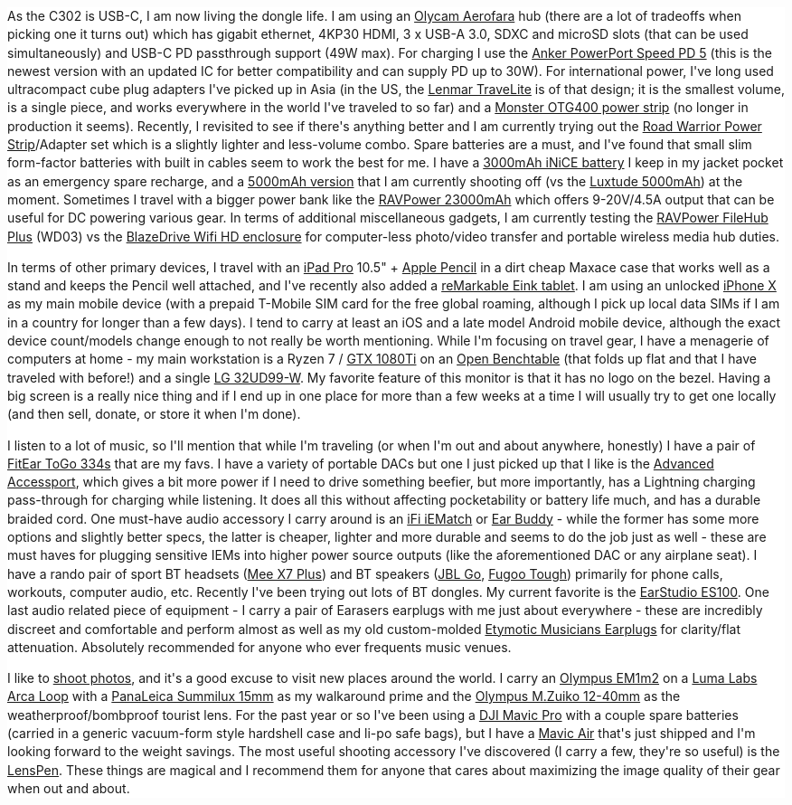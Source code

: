 As the C302 is USB-C, I am now living the dongle life. I am using an [Olycam Aerofara][gn30h] hub (there are a lot of tradeoffs when picking one it turns out) which has gigabit ethernet, 4KP30 HDMI, 3 x USB-A 3.0, SDXC and microSD slots (that can be used simultaneously) and USB-C PD passthrough support (49W max). For charging I use the [Anker PowerPort Speed PD 5][powerport-speed-pd-5-ports] (this is the newest version with an updated IC for better compatibility and can supply PD up to 30W). For international power, I've long used ultracompact cube plug adapters I've picked up in Asia (in the US, the [Lenmar TraveLite][travelite] is of that design; it is the smallest volume, is a single piece, and works everywhere in the world I've traveled to so far) and a [Monster OTG400 power strip][otg400] (no longer in production it seems). Recently, I revisited to see if there's anything better and I am currently trying out the [Road Warrior Power Strip][gocon-tap]/Adapter set which is a slightly lighter and less-volume combo. Spare batteries are a must, and I've found that small slim form-factor batteries with built in cables seem to work the best for me. I have a [3000mAh iNiCE battery][3000mah-mini-power-bank] I keep in my jacket pocket as an emergency spare recharge, and a [5000mAh version][5000mah-power-bank] that I am currently shooting off (vs the [Luxtude 5000mAh][et50m]) at the moment. Sometimes I travel with a bigger power bank like the [RAVPower 23000mAh][rp-pb14-xtreme] which offers 9-20V/4.5A output that can be useful for DC powering various gear. In terms of additional miscellaneous gadgets, I am currently testing the [RAVPower FileHub Plus][filehub-plus] (WD03) vs the [BlazeDrive Wifi HD enclosure][blazedrive] for computer-less photo/video transfer and portable wireless media hub duties.

In terms of other primary devices, I travel with an [iPad Pro][ipad-pro] 10.5" + [Apple Pencil][apple-pencil] in a dirt cheap Maxace case that works well as a stand and keeps the Pencil well attached, and I've recently also added a [reMarkable Eink tablet][remarkable]. I am using an unlocked [iPhone X][iphone-x] as my main mobile device (with a prepaid T-Mobile SIM card for the free global roaming, although I pick up local data SIMs if I am in a country for longer than a few days). I tend to carry at least an iOS and a late model Android mobile device, although the exact device count/models change enough to not really be worth mentioning. While I'm focusing on travel gear, I have a menagerie of computers at home - my main workstation is a Ryzen 7 / [GTX 1080Ti][geforce-gtx-1080-ti] on an [Open Benchtable][open-benchtable] (that folds up flat and that I have traveled with before!) and a single [LG 32UD99-W][32ud99-w]. My favorite feature of this monitor is that it has no logo on the bezel. Having a big screen is a really nice thing and if I end up in one place for more than a few weeks at a time I will usually try to get one locally (and then sell, donate, or store it when I'm done).

I listen to a lot of music, so I'll mention that while I'm traveling (or when I'm out and about anywhere, honestly) I have a pair of [FitEar ToGo 334s][togo-334] that are my favs. I have a variety of portable DACs but one I just picked up that I like is the [Advanced Accessport][accessport], which gives a bit more power if I need to drive something beefier, but more importantly, has a Lightning charging pass-through for charging while listening. It does all this without affecting pocketability or battery life much, and has a durable braided cord. One must-have audio accessory I carry around is an [iFi iEMatch][iematch] or [Ear Buddy][ear-buddy] - while the former has some more options and slightly better specs, the latter is cheaper, lighter and more durable and seems to do the job just as well - these are must haves for plugging sensitive IEMs into higher power source outputs (like the aforementioned DAC or any airplane seat). I have a rando pair of sport BT headsets ([Mee X7 Plus][x7-plus]) and BT speakers ([JBL Go][go.2], [Fugoo Tough][tough]) primarily for phone calls, workouts, computer audio, etc. Recently I've been trying out lots of BT dongles. My current favorite is the [EarStudio ES100][es100]. One last audio related piece of equipment - I carry a pair of Earasers earplugs with me just about everywhere - these are incredibly discreet and comfortable and perform almost as well as my old custom-molded [Etymotic Musicians Earplugs][musicians-earplugs] for clarity/flat attenuation. Absolutely recommended for anyone who ever frequents music venues.

I like to [shoot photos](https://www.flickr.com/photos/lhl "Leonard's Flickr account."), and it's a good excuse to visit new places around the world. I carry an [Olympus EM1m2][e-m1-mark-ii] on a [Luma Labs Arca Loop][loop] with a [PanaLeica Summilux 15mm][summilux-15mm-f1.7-asph] as my walkaround prime and the [Olympus M.Zuiko 12-40mm][m.zuiko-digital-ed-12-40mm-f2.8-pro] as the weatherproof/bombproof tourist lens. For the past year or so I've been using a [DJI Mavic Pro][mavic-pro] with a couple spare batteries (carried in a generic vacuum-form style hardshell case and li-po safe bags), but I have a [Mavic Air][mavic-air] that's just shipped and I'm looking forward to the weight savings. The most useful shooting accessory I've discovered (I carry a few, they're so useful) is the [LensPen][nlp-1]. These things are magical and I recommend them for anyone that cares about maximizing the image quality of their gear when out and about.


[1password]: https://1password.com "Password management software for Mac OS X."
[3000mah-mini-power-bank]: https://www.amazon.com/iNiCE-3000mAh-Charger-External-Lightning/dp/B01M5JYU4C "A portable phone battery charger."
[32ud99-w]: http://web.archive.org/web/20230706191356/https://www.lg.com/us/monitors/lg-32ud99-w-4k-uhd-led-monitor "A 32 inch 4K LED monitor."
[5000mah-power-bank]: http://web.archive.org/web/20190509030632/https://www.amazon.com/iNiCE-Portable-External-Lightning-White/dp/B01M7Y96D5 "A portable phone battery charger."
[accessport]: https://www.adv-sound.com/products/accessport "An audio amplifier."
[aero-14]: https://www.gigabyte.com/Laptop/AERO-14--GTX-1060#kf "A 14 inch PC gaming laptop."
[airbnb]: http://web.archive.org/web/20230816183121/https://www.airbnb.com/ "An accommodation service."
[albert]: http://web.archive.org/web/20230816071421/https://aur.archlinux.org/packages/albert "A Linux keyboard launcher."
[alpha-sv]: http://web.archive.org/web/20230706191255/https://arcteryx.jp/ "A weatherproof jacket."
[apple-pencil]: https://www.apple.com/apple-pencil/ "A stylus for the iPad Pro."
[arch-linux]: https://archlinux.org/ "A Linux distro."
[asana]: https://asana.com/ "A project management service."
[aws]: https://aws.amazon.com/ "Amazon's web service platforms."
[base16]: https://github.com/chriskempson/base16 "A template for building syntax highlighting schemes."
[blazedrive]: http://web.archive.org/web/20190218220640/http://www.blazedrive.cn:80/blaze-wifi-hdd-enclosure/ "A portable wireless router/hard drive."
[byobu]: https://launchpad.net/byobu "A wrapper tool for screen or tmux."
[chromebook-flip-c302]: https://www.asus.com/us/ "A Chromebook that converts to a tablet."
[chrx]: https://github.com/reynhout/chrx "A tool for installing Linux on a Chromebook."
[clipit]: http://web.archive.org/web/20230706191316/https://aur.archlinux.org/packages/clipit "A clipboard manager for Linux."
[compton]: https://wiki.archlinux.org/title/Compton "A compositor for the X window system."
[core-pack-35l]: https://mtnculture.com/products/core-pack-35l-blue?variant=41731863251 "A backpack."
[davinci-resolve]: https://www.blackmagicdesign.com/products/davinciresolve "Colour correction software."
[discord]: https://discord.com/ "A voice and text chat service."
[dropbox-paper]: https://www.dropbox.com/paper/start?no_redirect=1 "A document collaboration service."
[e-m1-mark-ii]: https://explore.omsystem.com/us/en/e-m1-mark-ii.html "A 20 megapixel digital camera."
[ear-buddy]: https://ifi-audio.com/products/ear-buddy/ "A dongle for removing digital noise when using headphones."
[es100]: https://ear-studio.com/ "A Bluetooth audio receiver for wired headphones."
[et50m]: https://www.amazon.com/dp/B072JBC29R "A portable phone battery charger."
[evernote]: https://evernote.com/ "Online software for capturing notes."
[filehub-plus]: http://web.archive.org/web/20230401065820/https://www.ravpower.com/products/rp-wd009-filehub "A portable wireless router/hard drive."
[fish]: https://fishshell.com/ "A command-line shell."
[foursquare]: https://foursquare.com/ "A location service."
[g-1111]: http://web.archive.org/web/20161010133623/http://www.greenbell.net:80/products/item/g-1111/ "Nail clippers."
[g-suite]: https://workspace.google.com/ "A hosted solution for email, calendaring and more."
[galliumos]: https://galliumos.org/ "A lightweight Linux distro for ChromeOS devices."
[geforce-gtx-1080-ti]: https://www.nvidia.com/en-us/geforce/10-series/ "A graphics card."
[gn30h]: https://www.amazon.com/Multiport-Adapter-Gigabit-Ethernet-Delivery/dp/B0789MC3T2 "A USB-C hub."
[go.2]: https://www.jbl.com/refurbished-wireless-speakers/JBL+GO.html "Bluetooth speakers."
[gocon-tap]: https://www.warrior.co.jp/E/product/rw47/ "A portable power strip."
[goodnotes-ios]: https://www.goodnotes.com/ "A handwritten note-taking app."
[google-drive]: http://web.archive.org/web/20220127131904/https://accounts.google.com/ServiceLogin?service=wise "A cloud storage service."
[google-flights]: https://www.google.com/travel/unsupported?ucpp=Ch9odHRwczovL3d3dy5nb29nbGUuY29tL2ZsaWdodHMv "A service for looking up flights."
[hsetroot]: http://web.archive.org/web/20170909201659/https://aur.archlinux.org/packages/hsetroot/ "A tool for making wallpapers for the X window system."
[iematch]: http://web.archive.org/web/20180728222324/http://ifi-audio.com:80/portfolio-view/accessory-iematch/ "A dongle for removing digital noise when using headphones."
[ipad-pro]: https://en.wikipedia.org/wiki/IPad_Pro "An iOS tablet."
[iphone-x]: https://en.wikipedia.org/wiki/IPhone_X "A 5.8 inch smartphone."
[l16]: http://web.archive.org/web/20191222062257/https://light.co/camera "A multi-lens camera."
[lightroom]: https://www.adobe.com/products/photoshop-lightroom.html "Photo management and editing software."
[loop]: http://web.archive.org/web/20180111123854/https://luma-labs.com/products/luma-loop "A camera loop."
[m.zuiko-digital-ed-12-40mm-f2.8-pro]: http://web.archive.org/web/20221207005801/https://www.amazon.com/Olympus-M-ZUIKO-DIGITAL-12-40mm-Interchangeable/dp/B00EY3YGBS/ "A camera lens."
[macos]: https://en.wikipedia.org/wiki/MacOS "An operating system for Mac hardware."
[majestouch-minila-air]: https://www.diatec.co.jp/en/det.php?prod_c=1471 "A mechanical keyboard."
[masterseal-10]: http://web.archive.org/web/20190905184252/http://tizip.com:80/produkte/tizip-masterseal-10/ "A weatherproof zipper."
[matrix]: https://matrix.org/ "A decentralised group communication tool."
[mavic-air]: https://store.dji.com/cn/product/mavic-air "A drone."
[mavic-pro]: http://web.archive.org/web/20180507221832/https://www.dji.com/cn/mavic "A drone."
[model-01]: https://shop.keyboard.io/ "A mechanical keyboard."
[mosh]: https://mosh.org/ "A remote terminal shell system."
[mountainx-31]: https://www.ortlieb.com/en_us/en/MountainX%2031/ "A backpack."
[multi-angle-stand]: http://web.archive.org/web/20190908152517/https://www.anker.com/store/Multi-Angle-Stand/A7135041 "A stand for tables, phones and ereaders."
[musicians-earplugs]: http://web.archive.org/web/20190719191637/https://www.etymotic.com/consumer/hearing-protection/erme.html "Custom-made earplugs."
[mx-master]: http://web.archive.org/web/20190506074433/https://support.logitech.com/en_us/product/mx-master "A wireless mouse."
[nethogs]: https://github.com/raboof/nethogs "A network monitoring tool."
[nlp-1]: http://web.archive.org/web/20230408053751/https://www.amazon.com/gp/product/B007G5NNOW "A tool for cleaning lenses."
[notion]: https://www.notion.so/ "A collaborative wiki service."
[nuc-8-vr]: https://corpredirect.intel.com/Redirector/404Redirector.aspx?https://www.intel.com/content/www/us/en/products/docs/boards-kits/nuc/mini-pcs/nuc-8-vr.html "A mini computer designed for VR."
[one-wrap-thin-ties]: https://www.velcro.com/products/ties-and-straps/900603__one-wrap-thin-ties/ "Cable ties."
[open-benchtable]: https://openbenchtable.com/ "A foldable computer case."
[openbox]: http://openbox.org/wiki/Main_Page "A window manager for *nix."
[openvpn]: https://openvpn.net/community/ "Open source VPN software."
[otg400]: http://web.archive.org/web/20201114215901/http://www.amazon.com/Monster-MP-OTG400-BK-Outlets/dp/B000F9YN2M "A small, portable power strip."
[pocket]: https://getpocket.com/en/ "A service for storing links to look at later on."
[powerline]: https://github.com/powerline/powerline "Software for customising the statusbar in vim and various shells."
[powerport-speed-pd-5-ports]: http://web.archive.org/web/20200808205757/https://www.anker.com/products/variant/PowerPort-Speed-PD-5-Ports/A2056111 "A 5-port USB-C charger."
[ptpython]: https://github.com/prompt-toolkit/ptpython "A Python REPL."
[pure-pro]: https://mechanicalkeyboards.com/shop/index.php?l=product_detail&p=636 "A mechanical keyboard."
[python]: https://www.python.org/ "An interpreted scripting language."
[raptor-hoodie]: http://web.archive.org/web/20230204194300/https://tripleaughtdesign.com/products/raptor-hoodie "A weatherproof jacket."
[ravine]: http://web.archive.org/web/20211018202226/https://www.mysteryranch.com/ravine-pack "A backpack."
[remarkable]: https://remarkable.com/ "An e-ink tablet."
[riot]: https://element.io/ "A decentralised group communication tool."
[ripgrep]: https://github.com/BurntSushi/ripgrep "A tool for searching directories via regular expressions."
[rp-pb14-xtreme]: http://web.archive.org/web/20191024043103/https://www.ravpower.com/collections/chargers "A portable device charger."
[rxvt-unicode]: http://web.archive.org/web/20170301142616/https://en.wikipedia.org/wiki/Rxvt-unicode "A colour terminal emulator for X Windows."
[shadowsocks]: http://web.archive.org/web/20220611143646/http://shadowsocks.org/en/index.html "A secure SOCKS proxy."
[signal]: https://en.wikipedia.org/wiki/Signal_%28software%29 "An encrypted messaging service."
[slack]: https://slack.com/intl/ja-jp/ "A collaboration service."
[source-code-pro]: https://github.com/adobe-fonts/source-code-pro "A monospaced font family."
[stealth-hoodie-lt]: https://tripleaughtdesign.com/products/stealth-hoodie-lt-prt/ "A weatherproof jacket."
[summilux-15mm-f1.7-asph]: http://web.archive.org/web/20230407222933/https://www.amazon.com/Panasonic-LUMIX-LEICA-SUMMILUX-H-X015/dp/B00J8H7H48/ "A camera lens."
[tint2]: https://wiki.archlinux.org/title/Tint2 "A taskbar for Linux."
[togo-334]: https://www.aloaudio.com/shop/fitear-togo-334/ "In-ear headphones."
[tough]: http://web.archive.org/web/20190506102159/https://www.fugoo.com/fugoo-tough/ "Rugged Bluetooth speakers."
[tpcast-wireless-adapter-vive]: http://web.archive.org/web/20190506102218/https://www.tpcastvr.com/product-vive "An adapter allowing the Vive to work without cables."
[travelite]: http://web.archive.org/web/20190509030547/https://www.amazon.com/TraveLite-Compact-International-Adapter-Lenmar/dp/B005OQ7TKY "An international power adapter."
[tripit]: https://www.tripit.com/web "A travel planning web service."
[ubuntu]: https://ubuntu.com/ "A Unix distribution."
[ultra-sil-nano-poncho]: https://seatosummit.com.au/product/poncho-15d "A poncho."
[ultra-sil-travel-day-pack]: https://seatosummit.com/product?item=Travelling+Light+%26trade%3B+Ultra-Sil+Travel+Day+Pack "A travelling tote bag."
[upcoming]: https://upcoming.org/ "An events service."
[vim]: https://www.vim.org/ "A command-line text editor."
[vive]: http://web.archive.org/web/20221001014755/https://vibeapp.one/ "A SteamVR headset."
[whatsapp]: https://www.whatsapp.com/ "A messaging service."
[wunderlist]: http://web.archive.org/web/20210128064548/https://www.wunderlist.com/ "A cloud-syncing to-do manager."
[x100s]: http://web.archive.org/web/20160225034951/http://www.fujifilm.com:80/products/digital_cameras/x/fujifilm_x100s/ "A 16 megapixel digital camera."
[x7-plus]: http://web.archive.org/web/20190720105135/https://www.meeaudio.com/X7Plus "Wireless in-ear headphones."
[yd60ble-v1-60-percent-bluetooth]: https://kbdfans.myshopify.com/collections/60/products/yd60ble-v1-60-bluetooth-customized-mechanical-keyboard-pcb "A mechanical keyboard."